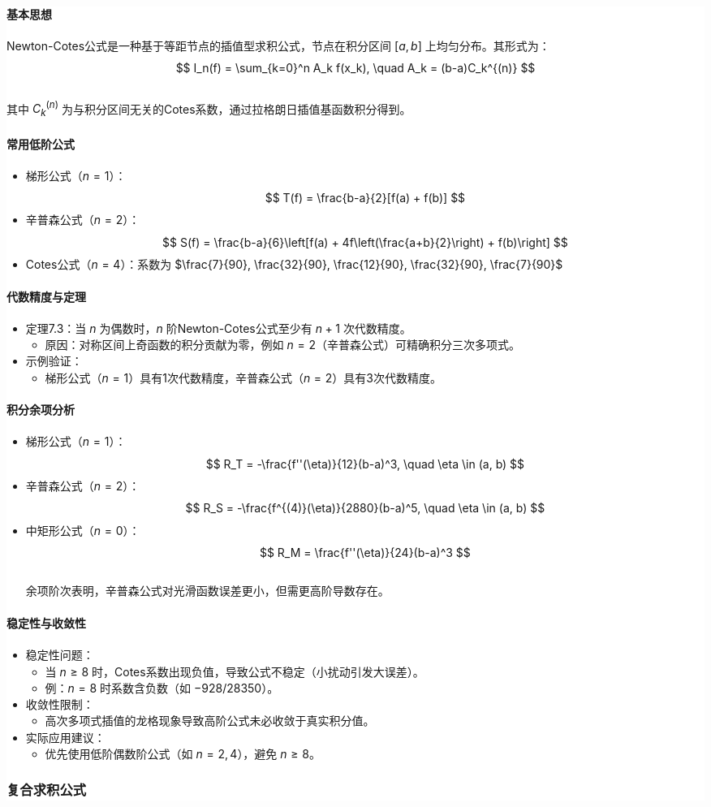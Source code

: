 #### 基本思想  
Newton-Cotes公式是一种基于等距节点的插值型求积公式，节点在积分区间 $[a, b]$ 上均匀分布。其形式为：  
$$
I_n(f) = \sum_{k=0}^n A_k f(x_k), \quad A_k = (b-a)C_k^{(n)}
$$  
其中 $C_k^{(n)}$ 为与积分区间无关的Cotes系数，通过拉格朗日插值基函数积分得到。  

#### 常用低阶公式  
- 梯形公式（$n=1$）：
$$
T(f) = \frac{b-a}{2}[f(a) + f(b)]
$$  
- 辛普森公式（$n=2$）：
$$
S(f) = \frac{b-a}{6}\left[f(a) + 4f\left(\frac{a+b}{2}\right) + f(b)\right]
$$  
- Cotes公式（$n=4$）：系数为 $\frac{7}{90}, \frac{32}{90}, \frac{12}{90}, \frac{32}{90}, \frac{7}{90}$  


#### 代数精度与定理  
- 定理7.3：当 $n$ 为偶数时，$n$ 阶Newton-Cotes公式至少有 $n+1$ 次代数精度。  
  - 原因：对称区间上奇函数的积分贡献为零，例如 $n=2$（辛普森公式）可精确积分三次多项式。  
- 示例验证：  
  - 梯形公式（$n=1$）具有1次代数精度，辛普森公式（$n=2$）具有3次代数精度。  


#### 积分余项分析  
- 梯形公式（$n=1$）：  
  $$
  R_T = -\frac{f''(\eta)}{12}(b-a)^3, \quad \eta \in (a, b)
  $$  
- 辛普森公式（$n=2$）：  
  $$
  R_S = -\frac{f^{(4)}(\eta)}{2880}(b-a)^5, \quad \eta \in (a, b)
  $$  
- 中矩形公式（$n=0$）：  
  $$
  R_M = \frac{f''(\eta)}{24}(b-a)^3
  $$  
  余项阶次表明，辛普森公式对光滑函数误差更小，但需更高阶导数存在。  


#### 稳定性与收敛性  
- 稳定性问题：  
  - 当 $n \geq 8$ 时，Cotes系数出现负值，导致公式不稳定（小扰动引发大误差）。  
  - 例：$n=8$ 时系数含负数（如 $-928/28350$）。  
- 收敛性限制：  
  - 高次多项式插值的龙格现象导致高阶公式未必收敛于真实积分值。  
- 实际应用建议：  
  - 优先使用低阶偶数阶公式（如 $n=2, 4$），避免 $n \geq 8$。  

### 复合求积公式
